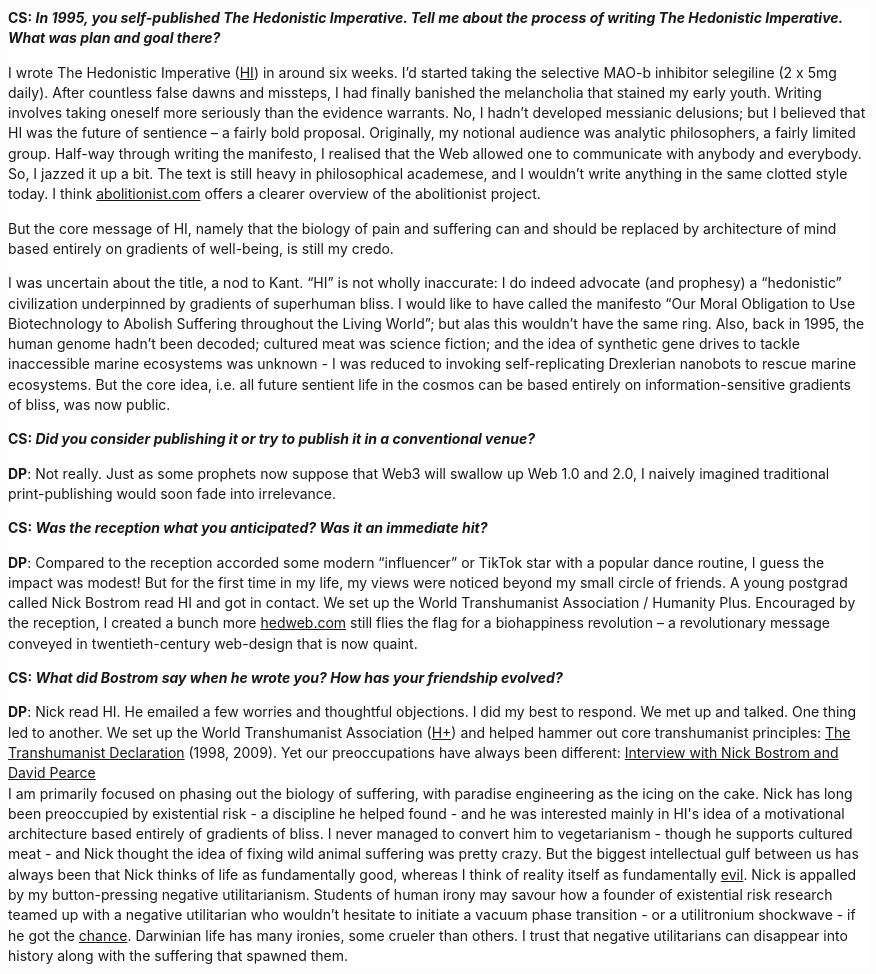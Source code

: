 **CS: _In 1995, you self-published The Hedonistic Imperative. Tell me about the process of writing The Hedonistic Imperative. What was plan and goal there?_**

I wrote The Hedonistic Imperative ([HI](https://www.hedweb.com/index.html)) in around six weeks. I’d started taking the selective MAO-b inhibitor selegiline (2 x 5mg daily). After countless false dawns and missteps, I had finally banished the melancholia that stained my early youth. Writing involves taking oneself more seriously than the evidence warrants. No, I hadn’t developed messianic delusions; but I believed that HI was the future of sentience – a fairly bold proposal. Originally, my notional audience was analytic philosophers, a fairly limited group. Half-way through writing the manifesto, I realised that the Web allowed one to communicate with anybody and everybody. So, I jazzed it up a bit. The text is still heavy in philosophical academese, and I wouldn’t write anything in the same clotted style today. I think [abolitionist.com](https://www.abolitionist.com/) offers a clearer overview of the abolitionist project.

But the core message of HI, namely that the biology of pain and suffering can and should be replaced by architecture of mind based entirely on gradients of well-being, is still my credo.

I was uncertain about the title, a nod to Kant. “HI” is not wholly inaccurate: I do indeed advocate (and prophesy) a “hedonistic” civilization underpinned by gradients of superhuman bliss. I would like to have called the manifesto “Our Moral Obligation to Use Biotechnology to Abolish Suffering throughout the Living World”; but alas this wouldn’t have the same ring. Also, back in 1995, the human genome hadn’t been decoded; cultured meat was science fiction; and the idea of synthetic gene drives to tackle inaccessible marine ecosystems was unknown - I was reduced to invoking self-replicating Drexlerian nanobots to rescue marine ecosystems. But the core idea, i.e. all future sentient life in the cosmos can be based entirely on information-sensitive gradients of bliss, was now public.

**CS: _Did you consider publishing it or try to publish it in a conventional venue?_**

**DP**: Not really. Just as some prophets now suppose that Web3 will swallow up Web 1.0 and 2.0, I naively imagined traditional print-publishing would soon fade into irrelevance.

**CS: _Was the reception what you anticipated? Was it an immediate hit?_**

**DP**: Compared to the reception accorded some modern “influencer” or TikTok star with a popular dance routine, I guess the impact was modest! But for the first time in my life, my views were noticed beyond my small circle of friends. A young postgrad called Nick Bostrom read HI and got in contact. We set up the World Transhumanist Association / Humanity Plus. Encouraged by the reception, I created a bunch more [hedweb.com](https://www.bltc.com/bltc-websites.html%3Ewebsites%3C/A%3E%20on%20HI%20themes.%20But%20my%20motherlode%20site%20%3Ca%20href=) still flies the flag for a biohappiness revolution – a revolutionary message conveyed in twentieth-century web-design that is now quaint.

**CS: _What did Bostrom say when he wrote you? How has your friendship evolved?_**

**DP**: Nick read HI. He emailed a few worries and thoughtful objections. I did my best to respond. We met up and talked. One thing led to another. We set up the World Transhumanist Association ([H+](https://en.wikipedia.org/wiki/Humanity%2B)) and helped hammer out core transhumanist principles: [The Transhumanist Declaration](https://hpluspedia.org/wiki/Transhumanist_Declaration#Latest_2009_version_.28wikified.29) (1998, 2009). Yet our preoccupations have always been different: [Interview with Nick Bostrom and David Pearce](https://www.hedweb.com/transhumanism/)  
I am primarily focused on phasing out the biology of suffering, with paradise engineering as the icing on the cake. Nick has long been preoccupied by existential risk - a discipline he helped found - and he was interested mainly in HI's idea of a motivational architecture based entirely of gradients of bliss. I never managed to convert him to vegetarianism - though he supports cultured meat - and Nick thought the idea of fixing wild animal suffering was pretty crazy. But the biggest intellectual gulf between us has always been that Nick thinks of life as fundamentally good, whereas I think of reality itself as fundamentally [evil](https://www.hedweb.com/quora/2015.html#antinatal). Nick is appalled by my button-pressing negative utilitarianism. Students of human irony may savour how a founder of existential risk research teamed up with a negative utilitarian who wouldn’t hesitate to initiate a vacuum phase transition - or a utilitronium shockwave - if he got the [chance](https://www.hedweb.com/quora/2015.html#nickbostrom). Darwinian life has many ironies, some crueler than others. I trust that negative utilitarians can disappear into history along with the suffering that spawned them.
